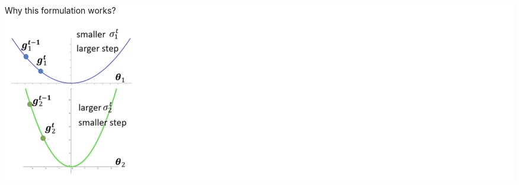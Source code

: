 Why this formulation works?

<img src="assets/image-20240504212744865.png" alt="image-20240504212744865" style="zoom:25%;" />
